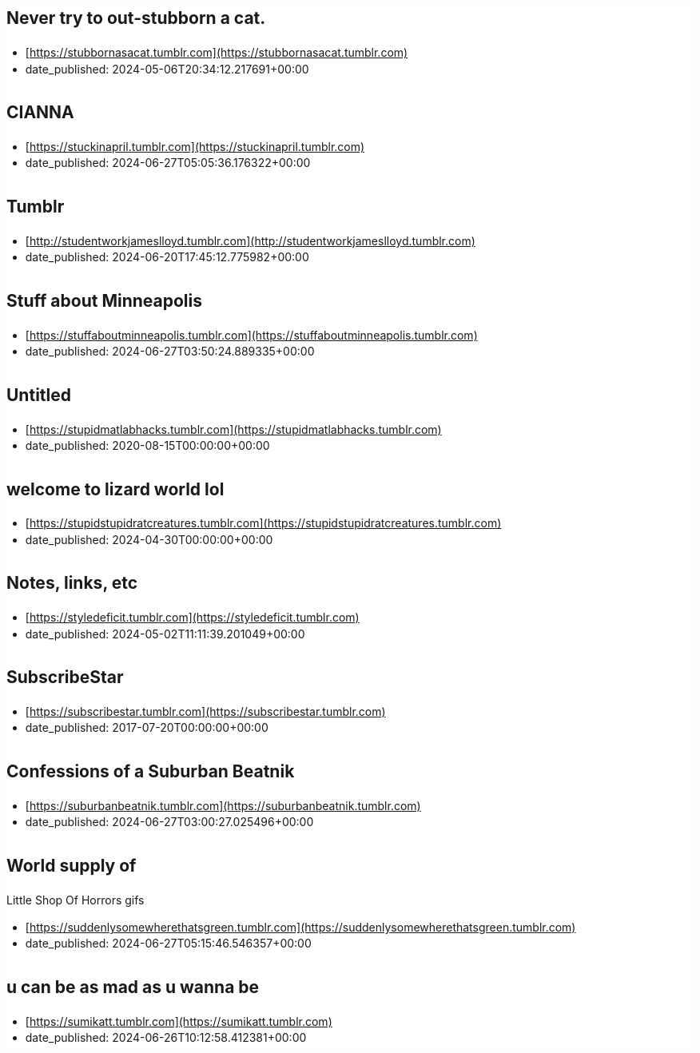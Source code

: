  ## Never try to out-stubborn a cat.
 - [https://stubbornasacat.tumblr.com](https://stubbornasacat.tumblr.com)
 - date_published: 2024-05-06T20:34:12.217691+00:00

 ## CIANNA
 - [https://stuckinapril.tumblr.com](https://stuckinapril.tumblr.com)
 - date_published: 2024-06-27T05:05:36.176322+00:00

 ## Tumblr
 - [http://studentworkjameslloyd.tumblr.com](http://studentworkjameslloyd.tumblr.com)
 - date_published: 2024-06-20T17:45:12.775982+00:00

 ## Stuff about Minneapolis
 - [https://stuffaboutminneapolis.tumblr.com](https://stuffaboutminneapolis.tumblr.com)
 - date_published: 2024-06-27T03:50:24.889335+00:00

 ## Untitled
 - [https://stupidmatlabhacks.tumblr.com](https://stupidmatlabhacks.tumblr.com)
 - date_published: 2020-08-15T00:00:00+00:00

 ## welcome to lizard world lol
 - [https://stupidstupidratcreatures.tumblr.com](https://stupidstupidratcreatures.tumblr.com)
 - date_published: 2024-04-30T00:00:00+00:00

 ## Notes, links, etc
 - [https://styledeficit.tumblr.com](https://styledeficit.tumblr.com)
 - date_published: 2024-05-02T11:11:39.201049+00:00

 ## SubscribeStar
 - [https://subscribestar.tumblr.com](https://subscribestar.tumblr.com)
 - date_published: 2017-07-20T00:00:00+00:00

 ## Confessions of a Suburban Beatnik
 - [https://suburbanbeatnik.tumblr.com](https://suburbanbeatnik.tumblr.com)
 - date_published: 2024-06-27T03:00:27.025496+00:00

 ## World supply of
Little Shop Of Horrors gifs
 - [https://suddenlysomewherethatsgreen.tumblr.com](https://suddenlysomewherethatsgreen.tumblr.com)
 - date_published: 2024-06-27T05:15:46.546357+00:00

 ## u can be as mad as u wanna be
 - [https://sumikatt.tumblr.com](https://sumikatt.tumblr.com)
 - date_published: 2024-06-26T10:12:58.412381+00:00
